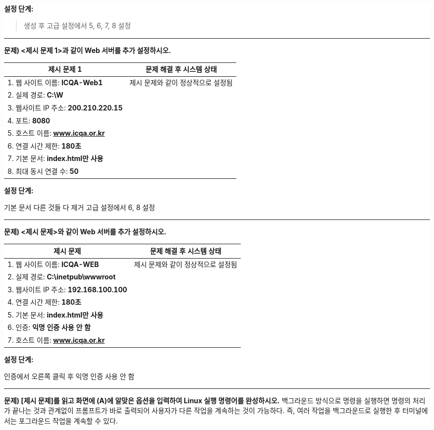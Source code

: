 **설정 단계:**

> 생성 후 고급 설정에서 5, 6, 7, 8 설정
> 

---

**문제) <제시 문제 1>과 같이 Web 서버를 추가 설정하시오.**

| 제시 문제 1 | 문제 해결 후 시스템 상태 |
| --- | --- |
| 1. 웹 사이트 이름: **ICQA-Web1** | 제시 문제와 같이 정상적으로 설정됨 |
| 2. 실제 경로: **C:\W** |  |
| 3. 웹사이트 IP 주소: **200.210.220.15** |  |
| 4. 포트: **8080** |  |
| 5. 호스트 이름: **www.icqa.or.kr** |  |
| 6. 연결 시간 제한: **180초** |  |
| 7. 기본 문서: **index.html만 사용** |  |
| 8. 최대 동시 연결 수: **50** |  |

**설정 단계:**

기본 문서 다른 것들 다 제거
고급 설정에서 6, 8 설정

---

**문제) <제시 문제>와 같이 Web 서버를 추가 설정하시오.**

| 제시 문제 | 문제 해결 후 시스템 상태 |
| --- | --- |
| 1. 웹 사이트 이름: **ICQA-WEB** | 제시 문제와 같이 정상적으로 설정됨 |
| 2. 실제 경로: **C:\inetpub\wwwroot** |  |
| 3. 웹사이트 IP 주소: **192.168.100.100** |  |
| 4. 연결 시간 제한: **180초** |  |
| 5. 기본 문서: **index.html만 사용** |  |
| 6. 인증: **익명 인증 사용 안 함** |  |
| 7. 호스트 이름: **www.icqa.or.kr** |  |

**설정 단계:**

인증에서 오른쪽 클릭 후 익명 인증 사용 안 함

---

**문제) [제시 문제]를 읽고 화면에 (A)에 알맞은 옵션을 입력하여 Linux 실행 명령어를 완성하시오.**
백그라운드 방식으로 명령을 실행하면 명령의 처리가 끝나는 것과 관계없이 프롬프트가 바로 출력되어 사용자가 다른 작업을 계속하는 것이 가능하다. 즉, 여러 작업을 백그라운드로 실행한 후 터미널에서는 포그라운드 작업을 계속할 수 있다.
